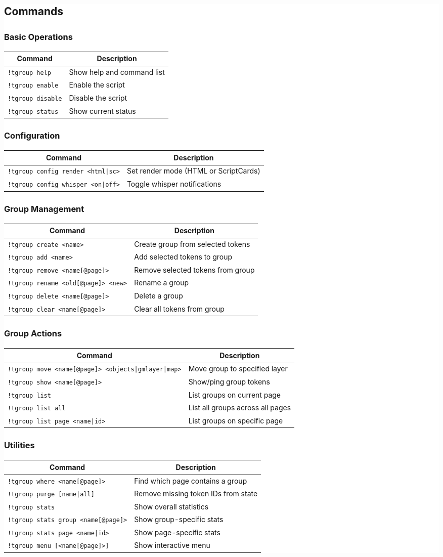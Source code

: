 
## Commands

### Basic Operations
| Command | Description |
|---------|-------------|
| `!tgroup help` | Show help and command list |
| `!tgroup enable` | Enable the script |
| `!tgroup disable` | Disable the script |
| `!tgroup status` | Show current status |

### Configuration
| Command | Description |
|---------|-------------|
| `!tgroup config render <html\|sc>` | Set render mode (HTML or ScriptCards) |
| `!tgroup config whisper <on\|off>` | Toggle whisper notifications |

### Group Management
| Command | Description |
|---------|-------------|
| `!tgroup create <name>` | Create group from selected tokens |
| `!tgroup add <name>` | Add selected tokens to group |
| `!tgroup remove <name[@page]>` | Remove selected tokens from group |
| `!tgroup rename <old[@page]> <new>` | Rename a group |
| `!tgroup delete <name[@page]>` | Delete a group |
| `!tgroup clear <name[@page]>` | Clear all tokens from group |

### Group Actions
| Command | Description |
|---------|-------------|
| `!tgroup move <name[@page]> <objects\|gmlayer\|map>` | Move group to specified layer |
| `!tgroup show <name[@page]>` | Show/ping group tokens |
| `!tgroup list` | List groups on current page |
| `!tgroup list all` | List all groups across all pages |
| `!tgroup list page <name\|id>` | List groups on specific page |

### Utilities
| Command | Description |
|---------|-------------|
| `!tgroup where <name[@page]>` | Find which page contains a group |
| `!tgroup purge [name\|all]` | Remove missing token IDs from state |
| `!tgroup stats` | Show overall statistics |
| `!tgroup stats group <name[@page]>` | Show group-specific stats |
| `!tgroup stats page <name\|id>` | Show page-specific stats |
| `!tgroup menu [<name[@page]>]` | Show interactive menu |